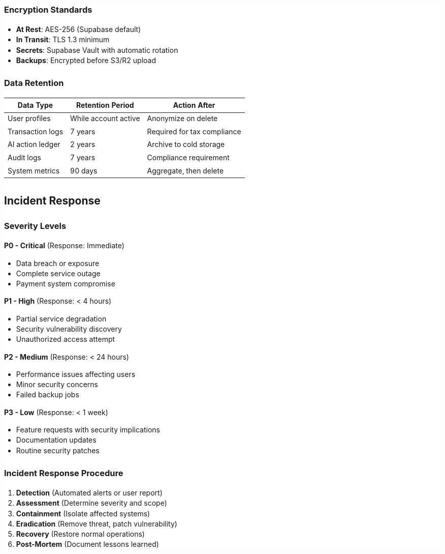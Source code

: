 ### Encryption Standards
- **At Rest**: AES-256 (Supabase default)
- **In Transit**: TLS 1.3 minimum
- **Secrets**: Supabase Vault with automatic rotation
- **Backups**: Encrypted before S3/R2 upload

### Data Retention

| Data Type | Retention Period | Action After |
|-----------|------------------|--------------|
| User profiles | While account active | Anonymize on delete |
| Transaction logs | 7 years | Required for tax compliance |
| AI action ledger | 2 years | Archive to cold storage |
| Audit logs | 7 years | Compliance requirement |
| System metrics | 90 days | Aggregate, then delete |

## Incident Response

### Severity Levels

**P0 - Critical** (Response: Immediate)
- Data breach or exposure
- Complete service outage
- Payment system compromise

**P1 - High** (Response: < 4 hours)
- Partial service degradation
- Security vulnerability discovery
- Unauthorized access attempt

**P2 - Medium** (Response: < 24 hours)
- Performance issues affecting users
- Minor security concerns
- Failed backup jobs

**P3 - Low** (Response: < 1 week)
- Feature requests with security implications
- Documentation updates
- Routine security patches

### Incident Response Procedure

1. **Detection** (Automated alerts or user report)
2. **Assessment** (Determine severity and scope)
3. **Containment** (Isolate affected systems)
4. **Eradication** (Remove threat, patch vulnerability)
5. **Recovery** (Restore normal operations)
6. **Post-Mortem** (Document lessons learned)
